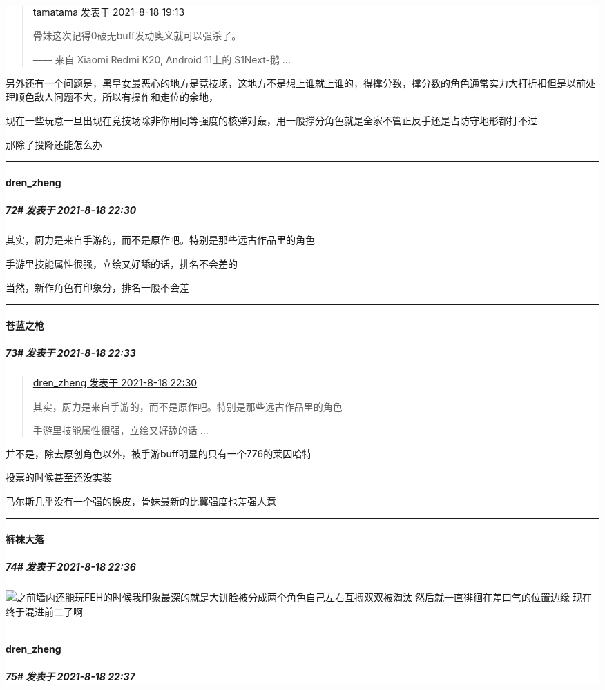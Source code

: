 
<blockquote><a href="httphttps://bbs.saraba1st.com/2b/forum.php?mod=redirect&amp;goto=findpost&amp;pid=52419145&amp;ptid=2021483" target="_blank">tamatama 发表于 2021-8-18 19:13</a>

骨妹这次记得0破无buff发动奥义就可以强杀了。


—— 来自 Xiaomi Redmi K20, Android 11上的 S1Next-鹅 ...</blockquote>
另外还有一个问题是，黑皇女最恶心的地方是竞技场，这地方不是想上谁就上谁的，得撑分数，撑分数的角色通常实力大打折扣但是以前处理顺色敌人问题不大，所以有操作和走位的余地，

现在一些玩意一旦出现在竞技场除非你用同等强度的核弹对轰，用一般撑分角色就是全家不管正反手还是占防守地形都打不过

那除了投降还能怎么办


                                               

*****

####  dren_zheng  
##### 72#       发表于 2021-8-18 22:30


其实，厨力是来自手游的，而不是原作吧。特别是那些远古作品里的角色

手游里技能属性很强，立绘又好舔的话，排名不会差的

当然，新作角色有印象分，排名一般不会差


*****

####  苍蓝之枪  
##### 73#       发表于 2021-8-18 22:33


<blockquote><a href="httphttps://bbs.saraba1st.com/2b/forum.php?mod=redirect&amp;goto=findpost&amp;pid=52421969&amp;ptid=2021483" target="_blank">dren_zheng 发表于 2021-8-18 22:30</a>

其实，厨力是来自手游的，而不是原作吧。特别是那些远古作品里的角色

手游里技能属性很强，立绘又好舔的话 ...</blockquote>
并不是，除去原创角色以外，被手游buff明显的只有一个776的莱因哈特

投票的时候甚至还没实装

马尔斯几乎没有一个强的换皮，骨妹最新的比翼强度也差强人意


*****

####  裤袜大落  
##### 74#       发表于 2021-8-18 22:36


<img src="https://static.saraba1st.com/image/smiley/face2017/067.png" referrerpolicy="no-referrer">之前墙内还能玩FEH的时候我印象最深的就是大饼脸被分成两个角色自己左右互搏双双被淘汰 然后就一直徘徊在差口气的位置边缘 现在终于混进前二了啊


*****

####  dren_zheng  
##### 75#       发表于 2021-8-18 22:37
